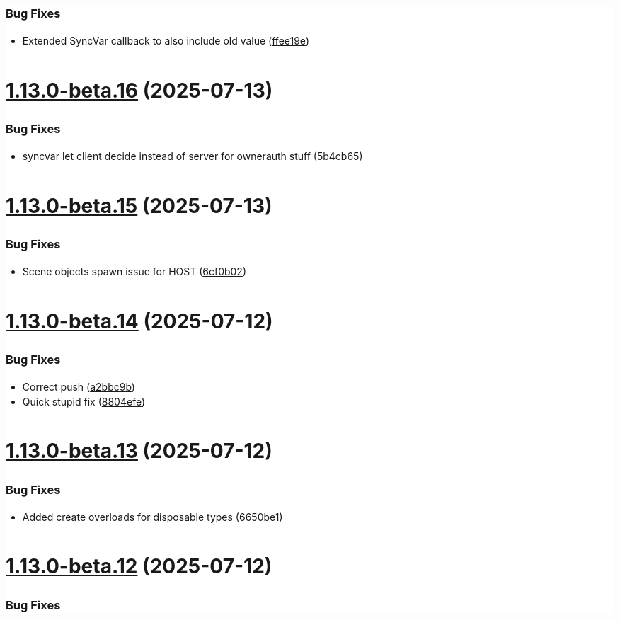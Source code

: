 
### Bug Fixes

* Extended SyncVar callback to also include old value ([ffee19e](https://github.com/PurrNet/PurrNet/commit/ffee19ec610fb645ff97608bd718d9f854aa6267))

# [1.13.0-beta.16](https://github.com/PurrNet/PurrNet/compare/v1.13.0-beta.15...v1.13.0-beta.16) (2025-07-13)


### Bug Fixes

* syncvar let client decide instead of server for ownerauth stuff ([5b4cb65](https://github.com/PurrNet/PurrNet/commit/5b4cb65e423378f28e6e228832a5e2d3a18ea73a))

# [1.13.0-beta.15](https://github.com/PurrNet/PurrNet/compare/v1.13.0-beta.14...v1.13.0-beta.15) (2025-07-13)


### Bug Fixes

* Scene objects spawn issue for HOST ([6cf0b02](https://github.com/PurrNet/PurrNet/commit/6cf0b0209b02fb50f20e5d2f1f926f5d99c56a15))

# [1.13.0-beta.14](https://github.com/PurrNet/PurrNet/compare/v1.13.0-beta.13...v1.13.0-beta.14) (2025-07-12)


### Bug Fixes

* Correct push ([a2bbc9b](https://github.com/PurrNet/PurrNet/commit/a2bbc9baa8c852c6bd1492df12c9f45e012da8f5))
* Quick stupid fix ([8804efe](https://github.com/PurrNet/PurrNet/commit/8804efed49cc42de997b7dc66f2923d64dde4bd1))

# [1.13.0-beta.13](https://github.com/PurrNet/PurrNet/compare/v1.13.0-beta.12...v1.13.0-beta.13) (2025-07-12)


### Bug Fixes

* Added create overloads for disposable types ([6650be1](https://github.com/PurrNet/PurrNet/commit/6650be1301666f0c87fa68d4a0bc6c7f0d9fcb4e))

# [1.13.0-beta.12](https://github.com/PurrNet/PurrNet/compare/v1.13.0-beta.11...v1.13.0-beta.12) (2025-07-12)


### Bug Fixes
